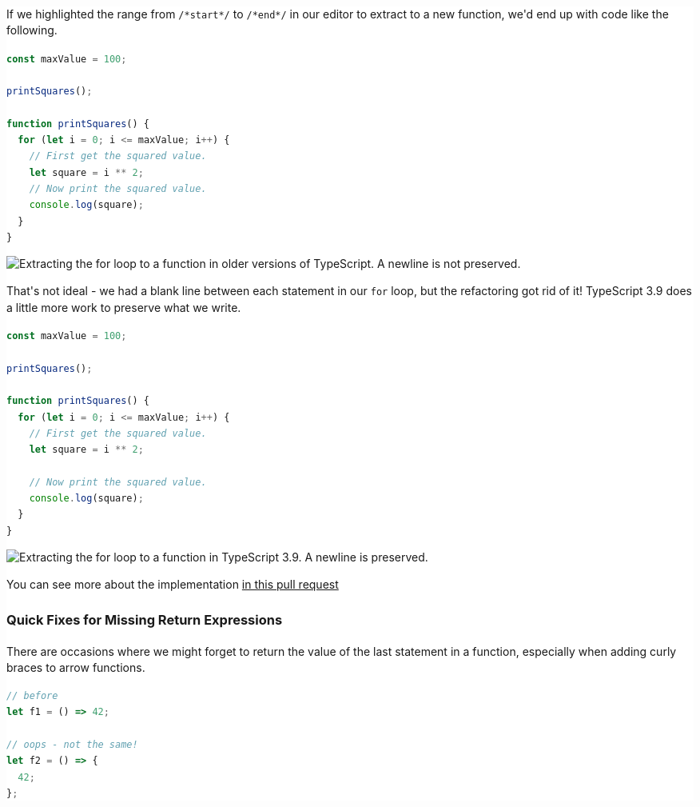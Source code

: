 If we highlighted the range from `/*start*/` to `/*end*/` in our editor to extract to a new function, we'd end up with code like the following.

```ts
const maxValue = 100;

printSquares();

function printSquares() {
  for (let i = 0; i <= maxValue; i++) {
    // First get the squared value.
    let square = i ** 2;
    // Now print the squared value.
    console.log(square);
  }
}
```

![Extracting the for loop to a function in older versions of TypeScript. A newline is not preserved.](https://devblogs.microsoft.com/typescript/wp-content/uploads/sites/11/2020/03/printSquaresWithoutNewlines-3.9.gif.gif)

That's not ideal - we had a blank line between each statement in our `for` loop, but the refactoring got rid of it!
TypeScript 3.9 does a little more work to preserve what we write.

```ts
const maxValue = 100;

printSquares();

function printSquares() {
  for (let i = 0; i <= maxValue; i++) {
    // First get the squared value.
    let square = i ** 2;

    // Now print the squared value.
    console.log(square);
  }
}
```

![Extracting the for loop to a function in TypeScript 3.9. A newline is preserved.](https://devblogs.microsoft.com/typescript/wp-content/uploads/sites/11/2020/03/printSquaresWithNewlines-3.9.gif.gif)

You can see more about the implementation [in this pull request](https://github.com/microsoft/TypeScript/pull/36688)

### Quick Fixes for Missing Return Expressions

There are occasions where we might forget to return the value of the last statement in a function, especially when adding curly braces to arrow functions.

```ts
// before
let f1 = () => 42;

// oops - not the same!
let f2 = () => {
  42;
};
```
